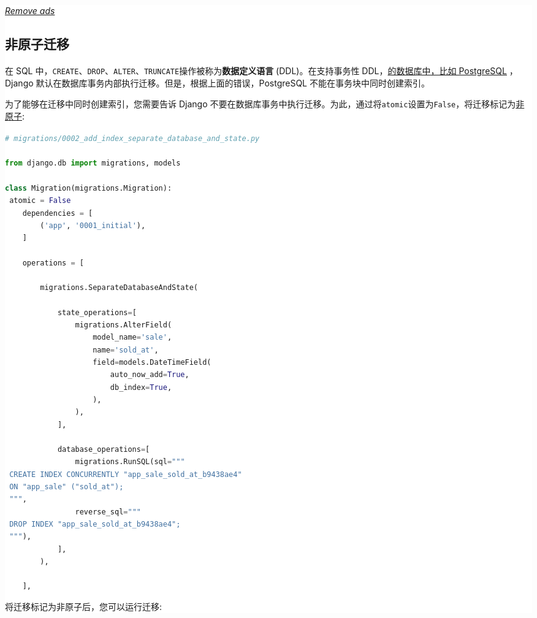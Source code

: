 [*Remove ads*](/account/join/)

## 非原子迁移

在 SQL 中，`CREATE`、`DROP`、`ALTER`、`TRUNCATE`操作被称为**数据定义语言** (DDL)。在支持事务性 DDL，[的数据库中，比如 PostgreSQL](https://wiki.postgresql.org/wiki/Transactional_DDL_in_PostgreSQL:_A_Competitive_Analysis#Transactional_DDL) ，Django 默认在数据库事务内部执行迁移。但是，根据上面的错误，PostgreSQL 不能在事务块中同时创建索引。

为了能够在迁移中同时创建索引，您需要告诉 Django 不要在数据库事务中执行迁移。为此，通过将`atomic`设置为`False`，将迁移标记为[非原子](https://docs.djangoproject.com/en/2.1/howto/writing-migrations/#non-atomic-migrations):

```py
# migrations/0002_add_index_separate_database_and_state.py

from django.db import migrations, models

class Migration(migrations.Migration):
 atomic = False 
    dependencies = [
        ('app', '0001_initial'),
    ]

    operations = [

        migrations.SeparateDatabaseAndState(

            state_operations=[
                migrations.AlterField(
                    model_name='sale',
                    name='sold_at',
                    field=models.DateTimeField(
                        auto_now_add=True,
                        db_index=True,
                    ),
                ),
            ],

            database_operations=[
                migrations.RunSQL(sql="""
 CREATE INDEX CONCURRENTLY "app_sale_sold_at_b9438ae4"
 ON "app_sale" ("sold_at");
 """,
                reverse_sql="""
 DROP INDEX "app_sale_sold_at_b9438ae4";
 """),
            ],
        ),

    ],
```

将迁移标记为非原子后，您可以运行迁移:
